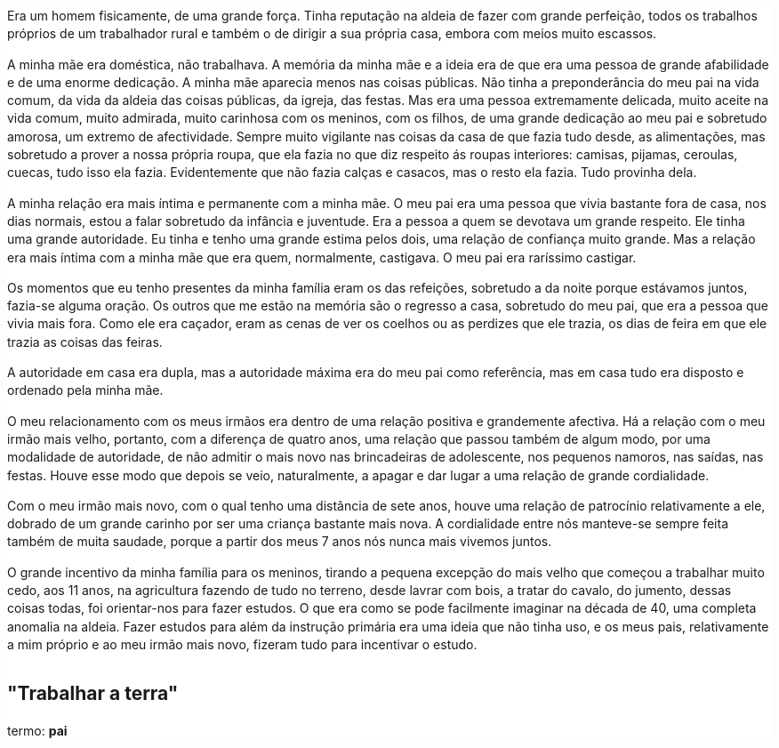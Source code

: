 Era um homem fisicamente, de uma grande  força. Tinha reputação na aldeia de fazer com grande perfeição,  todos os trabalhos próprios de um trabalhador rural e também o de  dirigir a sua própria casa, embora com meios muito escassos.


A  minha mãe era doméstica, não trabalhava. A memória da minha mãe e a  ideia era de que era uma pessoa de grande afabilidade e de uma  enorme dedicação. A minha mãe aparecia menos nas coisas  públicas. Não tinha a preponderância do meu pai na vida comum, da  vida da aldeia das coisas públicas, da igreja, das festas. Mas era  uma pessoa extremamente delicada, muito aceite na vida comum, muito  admirada, muito carinhosa com os meninos, com os filhos, de uma  grande dedicação ao meu pai e sobretudo amorosa, um extremo de  afectividade. Sempre muito vigilante nas coisas da casa de que fazia  tudo desde, as alimentações, mas sobretudo a prover a nossa própria  roupa, que ela fazia no que diz respeito ás roupas interiores:  camisas, pijamas, ceroulas, cuecas, tudo isso ela  fazia. Evidentemente que não fazia calças e casacos, mas o resto ela  fazia. Tudo provinha dela.


A minha relação era mais íntima e  permanente com a minha mãe. O meu pai era uma pessoa que vivia  bastante fora de casa, nos dias normais, estou a falar sobretudo da  infância e juventude. Era a pessoa a quem se devotava um grande  respeito. Ele tinha uma grande autoridade. Eu tinha e tenho uma  grande estima pelos dois, uma relação de confiança muito grande. Mas  a relação era mais íntima com a minha mãe que era quem, normalmente,  castigava. O meu pai era raríssimo castigar.


Os momentos que eu tenho presentes da minha família eram os das  refeições, sobretudo a da noite porque estávamos juntos, fazia-se  alguma oração. Os outros que me estão na memória são o regresso a  casa, sobretudo do meu pai, que era a pessoa que vivia mais  fora. Como ele era caçador, eram as cenas de ver os coelhos ou as  perdizes que ele trazia, os dias de feira em que ele trazia as  coisas das feiras.


A autoridade em casa era dupla, mas a  autoridade máxima era do meu pai como referência, mas em casa tudo  era disposto e ordenado pela minha mãe.


O meu relacionamento  com os meus irmãos era dentro de uma relação positiva e grandemente  afectiva. Há a relação com o meu irmão mais velho, portanto, com a  diferença de quatro anos, uma relação que passou também de algum  modo, por uma modalidade de autoridade, de não admitir o mais novo  nas brincadeiras de adolescente, nos pequenos namoros, nas saídas,  nas festas. Houve esse modo que depois se veio, naturalmente, a  apagar e dar lugar a uma relação de grande cordialidade.


Com  o meu irmão mais novo, com o qual tenho uma distância de sete anos,  houve uma relação de patrocínio relativamente a ele, dobrado de um  grande carinho por ser uma criança bastante mais nova. A  cordialidade entre nós manteve-se sempre feita também de muita  saudade, porque a partir dos meus 7 anos nós nunca mais vivemos  juntos.


O grande incentivo da minha família para os meninos,  tirando a pequena excepção do mais velho que começou a trabalhar  muito cedo, aos 11 anos, na agricultura fazendo de tudo no terreno,  desde lavrar com bois, a tratar do cavalo, do jumento, dessas coisas  todas, foi orientar-nos para fazer estudos. O que era como se pode  facilmente imaginar na década de 40, uma completa anomalia na  aldeia. Fazer estudos para além da instrução primária era uma ideia  que não tinha uso, e os meus pais, relativamente a mim próprio e ao  meu irmão mais novo, fizeram tudo para incentivar o estudo.


## "Trabalhar a terra" ##

termo: **pai**
